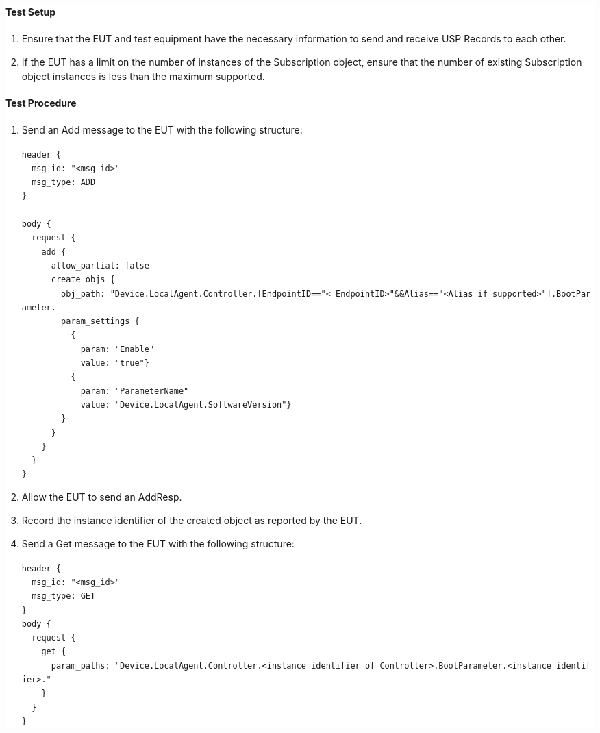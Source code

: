 #### Test Setup

1.  Ensure that the EUT and test equipment have the necessary
    information to send and receive USP Records to each other.

2.  If the EUT has a limit on the number of instances of the
    Subscription object, ensure that the number of existing Subscription
    object instances is less than the maximum supported.

#### Test Procedure

1.  Send an Add message to the EUT with the following structure:

      ```
      header {
        msg_id: "<msg_id>"
        msg_type: ADD
      }

      body {
        request {
          add {
            allow_partial: false
            create_objs {
              obj_path: "Device.LocalAgent.Controller.[EndpointID=="< EndpointID>"&&Alias=="<Alias if supported>"].BootParameter.
              param_settings {
                {
                  param: "Enable"
                  value: "true"}
                {
                  param: "ParameterName"
                  value: "Device.LocalAgent.SoftwareVersion"}
              }
            }
          }
        }
      }
      ```

2.  Allow the EUT to send an AddResp.

3.  Record the instance identifier of the created object as reported by
    the EUT.

4.  Send a Get message to the EUT with the following structure:

      ```
      header {
        msg_id: "<msg_id>"
        msg_type: GET
      }
      body {
        request {
          get {
            param_paths: "Device.LocalAgent.Controller.<instance identifier of Controller>.BootParameter.<instance identifier>."
          }
        }
      }
      ```
